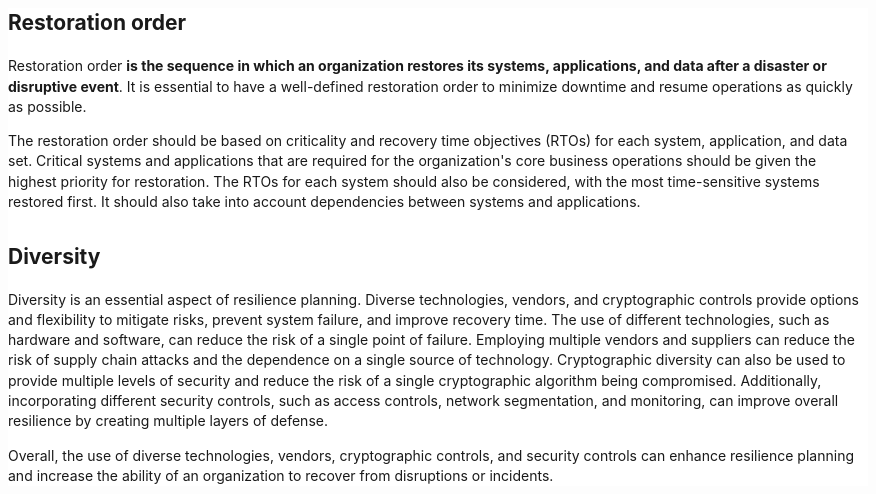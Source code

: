 ## Restoration order

Restoration order **is the sequence in which an organization restores its systems, applications, and data after a disaster or disruptive event**. It is essential to have a well-defined restoration order to minimize downtime and resume operations as quickly as possible.

The restoration order should be based on criticality and recovery time objectives (RTOs) for each system, application, and data set. Critical systems and applications that are required for the organization's core business operations should be given the highest priority for restoration. The RTOs for each system should also be considered, with the most time-sensitive systems restored first. It should also take into account dependencies between systems and applications.

## Diversity

Diversity is an essential aspect of resilience planning. Diverse technologies, vendors, and cryptographic controls provide options and flexibility to mitigate risks, prevent system failure, and improve recovery time. The use of different technologies, such as hardware and software, can reduce the risk of a single point of failure. Employing multiple vendors and suppliers can reduce the risk of supply chain attacks and the dependence on a single source of technology. Cryptographic diversity can also be used to provide multiple levels of security and reduce the risk of a single cryptographic algorithm being compromised. Additionally, incorporating different security controls, such as access controls, network segmentation, and monitoring, can improve overall resilience by creating multiple layers of defense.

Overall, the use of diverse technologies, vendors, cryptographic controls, and security controls can enhance resilience planning and increase the ability of an organization to recover from disruptions or incidents.
